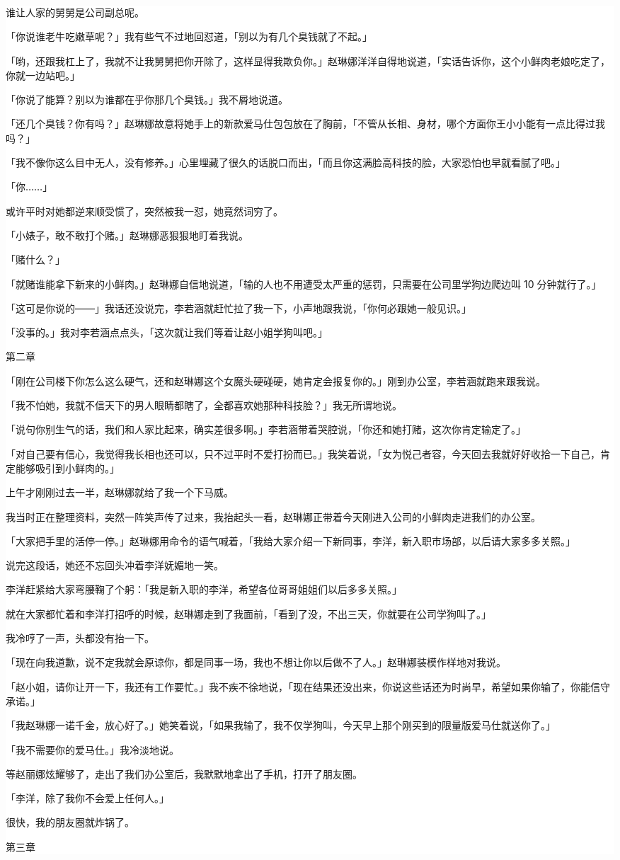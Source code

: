 谁让人家的舅舅是公司副总呢。

「你说谁老牛吃嫩草呢？」我有些气不过地回怼道，「别以为有几个臭钱就了不起。」

「哟，还跟我杠上了，我就不让我舅舅把你开除了，这样显得我欺负你。」赵琳娜洋洋自得地说道，「实话告诉你，这个小鲜肉老娘吃定了，你就一边站吧。」

「你说了能算？别以为谁都在乎你那几个臭钱。」我不屑地说道。

「还几个臭钱？你有吗？」赵琳娜故意将她手上的新款爱马仕包包放在了胸前，「不管从长相、身材，哪个方面你王小小能有一点比得过我吗？」

「我不像你这么目中无人，没有修养。」心里埋藏了很久的话脱口而出，「而且你这满脸高科技的脸，大家恐怕也早就看腻了吧。」

「你……」

或许平时对她都逆来顺受惯了，突然被我一怼，她竟然词穷了。

「小婊子，敢不敢打个赌。」赵琳娜恶狠狠地盯着我说。

「赌什么？」

「就赌谁能拿下新来的小鲜肉。」赵琳娜自信地说道，「输的人也不用遭受太严重的惩罚，只需要在公司里学狗边爬边叫 10 分钟就行了。」

「这可是你说的——」我话还没说完，李若涵就赶忙拉了我一下，小声地跟我说，「你何必跟她一般见识。」

「没事的。」我对李若涵点点头，「这次就让我们等着让赵小姐学狗叫吧。」

第二章

「刚在公司楼下你怎么这么硬气，还和赵琳娜这个女魔头硬碰硬，她肯定会报复你的。」刚到办公室，李若涵就跑来跟我说。

「我不怕她，我就不信天下的男人眼睛都瞎了，全都喜欢她那种科技脸？」我无所谓地说。

「说句你别生气的话，我们和人家比起来，确实差很多啊。」李若涵带着哭腔说，「你还和她打赌，这次你肯定输定了。」

「对自己要有信心，我觉得我长相也还可以，只不过平时不爱打扮而已。」我笑着说，「女为悦己者容，今天回去我就好好收拾一下自己，肯定能够吸引到小鲜肉的。」

上午才刚刚过去一半，赵琳娜就给了我一个下马威。

我当时正在整理资料，突然一阵笑声传了过来，我抬起头一看，赵琳娜正带着今天刚进入公司的小鲜肉走进我们的办公室。

「大家把手里的活停一停。」赵琳娜用命令的语气喊着，「我给大家介绍一下新同事，李洋，新入职市场部，以后请大家多多关照。」

说完这段话，她还不忘回头冲着李洋妩媚地一笑。

李洋赶紧给大家弯腰鞠了个躬：「我是新入职的李洋，希望各位哥哥姐姐们以后多多关照。」

就在大家都忙着和李洋打招呼的时候，赵琳娜走到了我面前，「看到了没，不出三天，你就要在公司学狗叫了。」

我冷哼了一声，头都没有抬一下。

「现在向我道歉，说不定我就会原谅你，都是同事一场，我也不想让你以后做不了人。」赵琳娜装模作样地对我说。

「赵小姐，请你让开一下，我还有工作要忙。」我不疾不徐地说，「现在结果还没出来，你说这些话还为时尚早，希望如果你输了，你能信守承诺。」

「我赵琳娜一诺千金，放心好了。」她笑着说，「如果我输了，我不仅学狗叫，今天早上那个刚买到的限量版爱马仕就送你了。」

「我不需要你的爱马仕。」我冷淡地说。

等赵丽娜炫耀够了，走出了我们办公室后，我默默地拿出了手机，打开了朋友圈。

「李洋，除了我你不会爱上任何人。」

很快，我的朋友圈就炸锅了。

第三章
